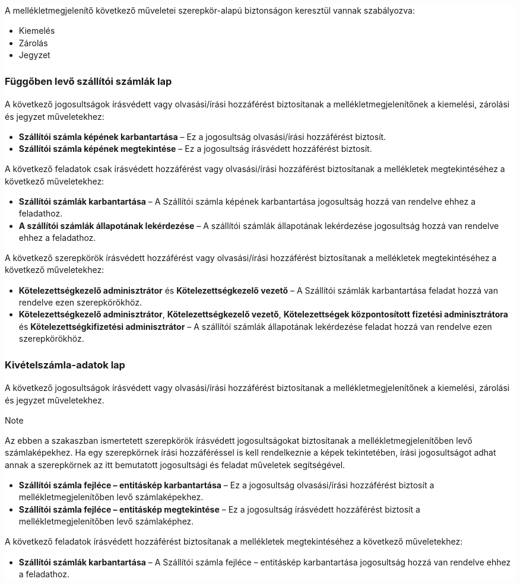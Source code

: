 A mellékletmegjelenítő következő műveletei szerepkör-alapú biztonságon keresztül vannak szabályozva:

+ Kiemelés
+ Zárolás
+ Jegyzet

### <a name="pending-vendor-invoices-page"></a>Függőben levő szállítói számlák lap

A következő jogosultságok írásvédett vagy olvasási/írási hozzáférést biztosítanak a mellékletmegjelenítőnek a kiemelési, zárolási és jegyzet műveletekhez:

+ **Szállítói számla képének karbantartása** – Ez a jogosultság olvasási/írási hozzáférést biztosít.
+ **Szállítói számla képének megtekintése** – Ez a jogosultság írásvédett hozzáférést biztosít.

A következő feladatok csak írásvédett hozzáférést vagy olvasási/írási hozzáférést biztosítanak a mellékletek megtekintéséhez a következő műveletekhez:

+ **Szállítói számlák karbantartása** – A Szállítói számla képének karbantartása jogosultság hozzá van rendelve ehhez a feladathoz.
+ **A szállítói számlák állapotának lekérdezése** – A szállítói számlák állapotának lekérdezése jogosultság hozzá van rendelve ehhez a feladathoz.

A következő szerepkörök írásvédett hozzáférést vagy olvasási/írási hozzáférést biztosítanak a mellékletek megtekintéséhez a következő műveletekhez:

+ **Kötelezettségkezelő adminisztrátor** és **Kötelezettségkezelő vezető** – A Szállítói számlák karbantartása feladat hozzá van rendelve ezen szerepkörökhöz.
+ **Kötelezettségkezelő adminisztrátor**, **Kötelezettségkezelő vezető**, **Kötelezettségek központosított fizetési adminisztrátora** és **Kötelezettségkifizetési adminisztrátor** – A szállítói számlák állapotának lekérdezése feladat hozzá van rendelve ezen szerepkörökhöz.

### <a name="invoice-exception-details-page"></a>Kivételszámla-adatok lap

A következő jogosultságok írásvédett vagy olvasási/írási hozzáférést biztosítanak a mellékletmegjelenítőnek a kiemelési, zárolási és jegyzet műveletekhez.

> [!NOTE]
> Az ebben a szakaszban ismertetett szerepkörök írásvédett jogosultságokat biztosítanak a mellékletmegjelenítőben levő számlaképekhez. Ha egy szerepkörnek írási hozzáféréssel is kell rendelkeznie a képek tekintetében, írási jogosultságot adhat annak a szerepkörnek az itt bemutatott jogosultsági és feladat műveletek segítségével.

+ **Szállítói számla fejléce – entitáskép karbantartása** – Ez a jogosultság olvasási/írási hozzáférést biztosít a mellékletmegjelenítőben levő számlaképekhez.
+ **Szállítói számla fejléce – entitáskép megtekintése** – Ez a jogosultság írásvédett hozzáférést biztosít a mellékletmegjelenítőben levő számlaképhez.

A következő feladatok írásvédett hozzáférést biztosítanak a mellékletek megtekintéséhez a következő műveletekhez:

+ **Szállítói számlák karbantartása** – A Szállítói számla fejléce – entitáskép karbantartása jogosultság hozzá van rendelve ehhez a feladathoz.

